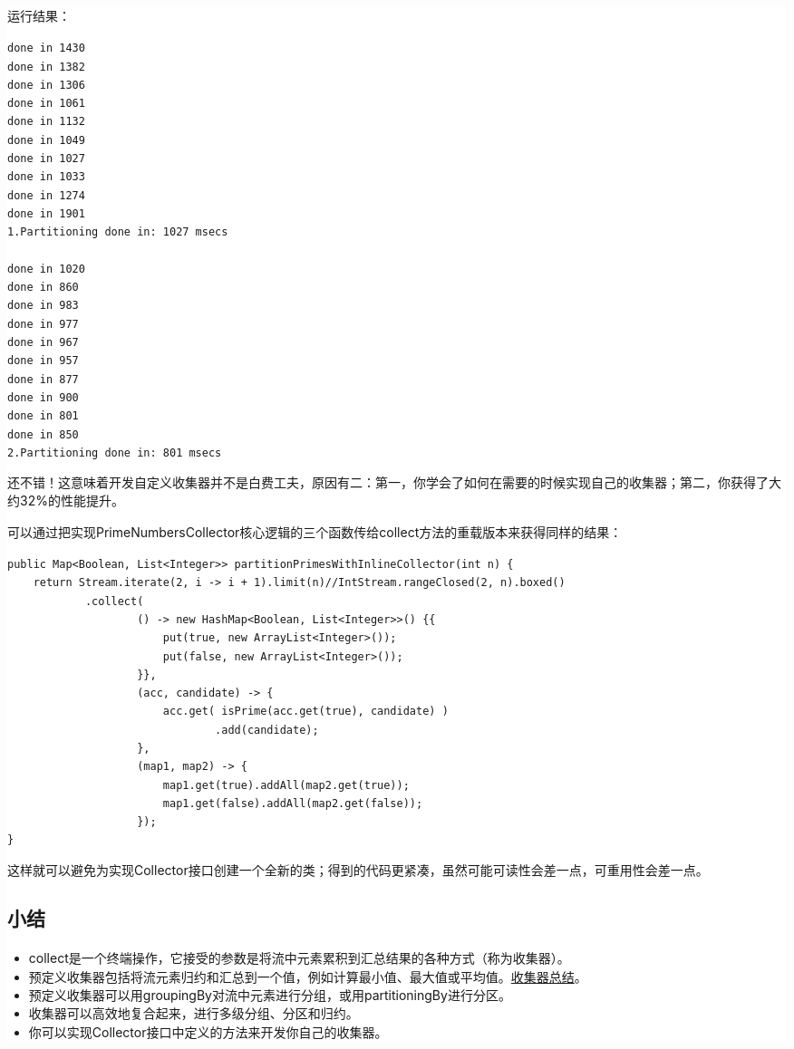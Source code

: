 运行结果：

	done in 1430
	done in 1382
	done in 1306
	done in 1061
	done in 1132
	done in 1049
	done in 1027
	done in 1033
	done in 1274
	done in 1901
	1.Partitioning done in: 1027 msecs

	done in 1020
	done in 860
	done in 983
	done in 977
	done in 967
	done in 957
	done in 877
	done in 900
	done in 801
	done in 850
	2.Partitioning done in: 801 msecs

还不错！这意味着开发自定义收集器并不是白费工夫，原因有二：第一，你学会了如何在需要的时候实现自己的收集器；第二，你获得了大约32%的性能提升。

可以通过把实现PrimeNumbersCollector核心逻辑的三个函数传给collect方法的重载版本来获得同样的结果：

    public Map<Boolean, List<Integer>> partitionPrimesWithInlineCollector(int n) {
        return Stream.iterate(2, i -> i + 1).limit(n)//IntStream.rangeClosed(2, n).boxed()
                .collect(
                        () -> new HashMap<Boolean, List<Integer>>() {{
                            put(true, new ArrayList<Integer>());
                            put(false, new ArrayList<Integer>());
                        }},
                        (acc, candidate) -> {
                            acc.get( isPrime(acc.get(true), candidate) )
                                    .add(candidate);
                        },
                        (map1, map2) -> {
                            map1.get(true).addAll(map2.get(true));
                            map1.get(false).addAll(map2.get(false));
                        });
    }

这样就可以避免为实现Collector接口创建一个全新的类；得到的代码更紧凑，虽然可能可读性会差一点，可重用性会差一点。

## 小结 ##

- collect是一个终端操作，它接受的参数是将流中元素累积到汇总结果的各种方式（称为收集器）。
- 预定义收集器包括将流元素归约和汇总到一个值，例如计算最小值、最大值或平均值。[收集器总结](#collectors类的静态工厂方法)。
- 预定义收集器可以用groupingBy对流中元素进行分组，或用partitioningBy进行分区。
- 收集器可以高效地复合起来，进行多级分组、分区和归约。
- 你可以实现Collector接口中定义的方法来开发你自己的收集器。
